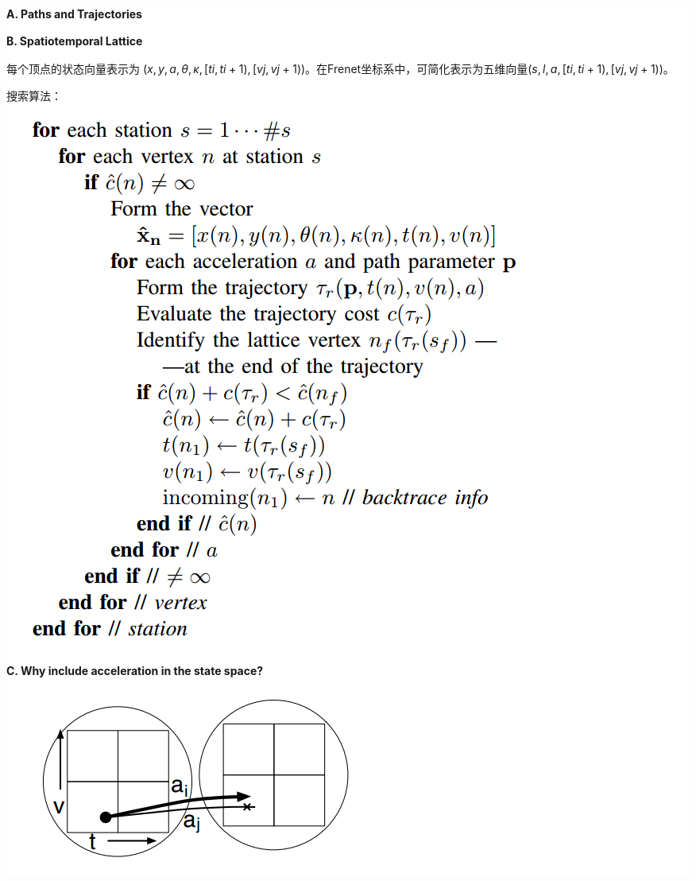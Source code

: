 

**A. Paths and Trajectories**

**B. Spatiotemporal Lattice**

每个顶点的状态向量表示为 $(x,y,a,θ,κ,[ti, ti+1),[vj, vj+1))$。在Frenet坐标系中，可简化表示为五维向量$(s,l,a,[ti, ti+1),[vj, vj+1))$。



搜索算法：

![image-20200206110050966](./imags/image-20200206110050966.png)





**C. Why include acceleration in the state space?**

![image-20200205105802799](./imags/image-20200205105802799.png)
